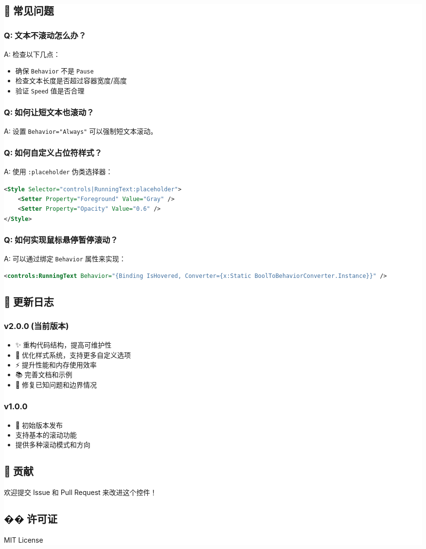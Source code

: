## 🐛 常见问题

### Q: 文本不滚动怎么办？
A: 检查以下几点：
- 确保 `Behavior` 不是 `Pause`
- 检查文本长度是否超过容器宽度/高度
- 验证 `Speed` 值是否合理

### Q: 如何让短文本也滚动？
A: 设置 `Behavior="Always"` 可以强制短文本滚动。

### Q: 如何自定义占位符样式？
A: 使用 `:placeholder` 伪类选择器：
```xml
<Style Selector="controls|RunningText:placeholder">
    <Setter Property="Foreground" Value="Gray" />
    <Setter Property="Opacity" Value="0.6" />
</Style>
```

### Q: 如何实现鼠标悬停暂停滚动？
A: 可以通过绑定 `Behavior` 属性来实现：
```xml
<controls:RunningText Behavior="{Binding IsHovered, Converter={x:Static BoolToBehaviorConverter.Instance}}" />
```

## 📝 更新日志

### v2.0.0 (当前版本)
- ✨ 重构代码结构，提高可维护性
- 🎨 优化样式系统，支持更多自定义选项
- ⚡ 提升性能和内存使用效率
- 📚 完善文档和示例
- 🐛 修复已知问题和边界情况

### v1.0.0
- 🎉 初始版本发布
- 支持基本的滚动功能
- 提供多种滚动模式和方向

## 🤝 贡献

欢迎提交 Issue 和 Pull Request 来改进这个控件！

## �� 许可证

MIT License 